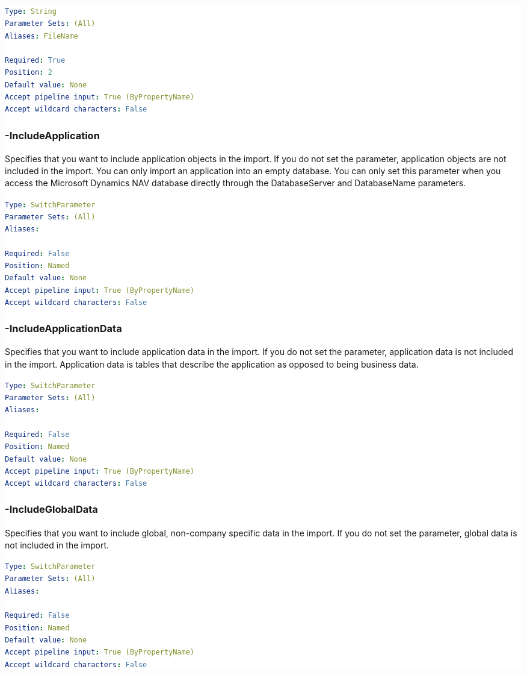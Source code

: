```yaml
Type: String
Parameter Sets: (All)
Aliases: FileName

Required: True
Position: 2
Default value: None
Accept pipeline input: True (ByPropertyName)
Accept wildcard characters: False
```

### -IncludeApplication
Specifies that you want to include application objects in the import.
If you do not set the parameter, application objects are not included in the import.
You can only import an application into an empty database.
You can only set this parameter when you access the Microsoft Dynamics NAV database directly through the DatabaseServer and DatabaseName parameters.

```yaml
Type: SwitchParameter
Parameter Sets: (All)
Aliases: 

Required: False
Position: Named
Default value: None
Accept pipeline input: True (ByPropertyName)
Accept wildcard characters: False
```

### -IncludeApplicationData
Specifies that you want to include application data in the import.
If you do not set the parameter, application data is not included in the import.
Application data is tables that describe the application as opposed to being business data.

```yaml
Type: SwitchParameter
Parameter Sets: (All)
Aliases: 

Required: False
Position: Named
Default value: None
Accept pipeline input: True (ByPropertyName)
Accept wildcard characters: False
```

### -IncludeGlobalData
Specifies that you want to include global, non-company specific data in the import.
If you do not set the parameter, global data is not included in the import.

```yaml
Type: SwitchParameter
Parameter Sets: (All)
Aliases: 

Required: False
Position: Named
Default value: None
Accept pipeline input: True (ByPropertyName)
Accept wildcard characters: False
```
